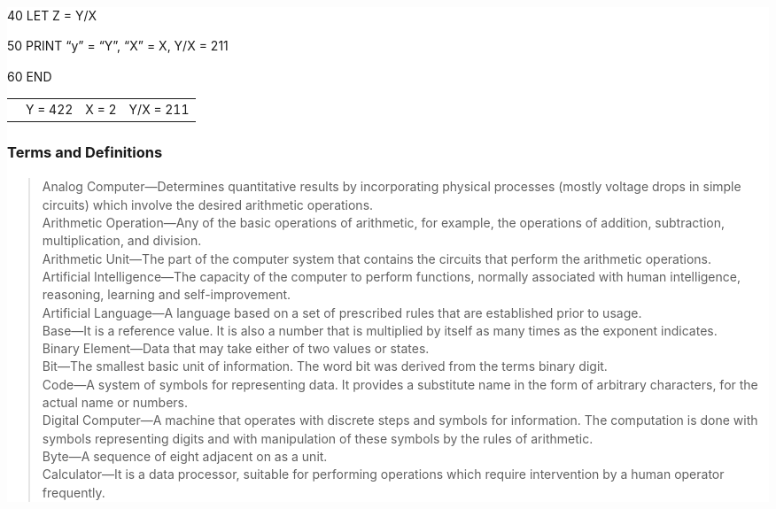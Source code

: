 40 LET Z = Y/X
</p>
<p>
50 PRINT “y” = “Y”, “X” = X, Y/X = 211
</p>
<p>
60 END
</p>
<table border="0">
<tr>
<td>
</td>
<td>
Y = 422
</td>
<td>
X = 2
</td>
<td>
Y/X = 211
</td>
</tr>
</table>
<h3>
Terms and Definitions
</h3>
<blockquote>
<dl>
<dt>
Analog Computer—Determines quantitative results by incorporating physical processes (mostly voltage drops in simple circuits) which involve the desired arithmetic operations.
<dt>
Arithmetic Operation—Any of the basic operations of arithmetic, for example, the operations of addition, subtraction, multiplication, and division.
<dt>
Arithmetic Unit—The part of the computer system that contains the circuits that perform the arithmetic operations.
<dt>
Artificial Intelligence—The capacity of the computer to perform functions, normally associated with human intelligence, reasoning, learning and self-improvement.
<dt>
Artificial Language—A language based on a set of prescribed rules that are established prior to usage.
<dt>
Base—It is a reference value. It is also a number that is multiplied by itself as many times as the exponent indicates.
<dt>
Binary Element—Data that may take either of two values or states.
<dt>
Bit—The smallest basic unit of information. The word bit was derived from the terms binary digit.
<dt>
Code—A system of symbols for representing data. It provides a substitute name in the form of arbitrary characters, for the actual name or numbers.
<dt>
Digital Computer—A machine that operates with discrete steps and symbols for information. The computation is done with symbols representing digits and with manipulation of these symbols by the rules of arithmetic.
<dt>
Byte—A sequence of eight adjacent on as a unit.
<dt>
Calculator—It is a data processor, suitable for performing operations which require intervention by a human operator frequently.
<dt>